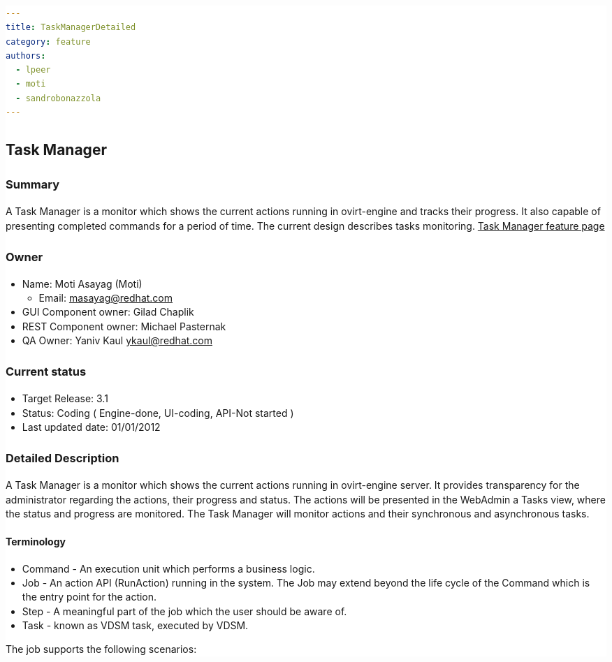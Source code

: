 ```yaml
---
title: TaskManagerDetailed
category: feature
authors:
  - lpeer
  - moti
  - sandrobonazzola
---
```


## Task Manager

### Summary

A Task Manager is a monitor which shows the current actions running in ovirt-engine and tracks their progress.
It also capable of presenting completed commands for a period of time. The current design describes tasks monitoring.
[Task Manager feature page](/develop/release-management/features/infra/taskmanager.html)

### Owner

*   Name: Moti Asayag (Moti)
    -   Email: <masayag@redhat.com>
*   GUI Component owner: Gilad Chaplik
*   REST Component owner: Michael Pasternak
*   QA Owner: Yaniv Kaul <ykaul@redhat.com>

### Current status

* Target Release: 3.1
* Status: Coding ( Engine-done, UI-coding, API-Not started )
* Last updated date: 01/01/2012

### Detailed Description

A Task Manager is a monitor which shows the current actions running in ovirt-engine server. It provides transparency for the administrator regarding the actions, their progress and status.
The actions will be presented in the WebAdmin a Tasks view, where the status and progress are monitored. The Task Manager will monitor actions and their synchronous and asynchronous tasks.

#### Terminology

*   Command - An execution unit which performs a business logic.
*   Job - An action API (RunAction) running in the system. The Job may extend beyond the life cycle of the Command which is the entry point for the action.
*   Step - A meaningful part of the job which the user should be aware of.
*   Task - known as VDSM task, executed by VDSM.

The job supports the following scenarios:
